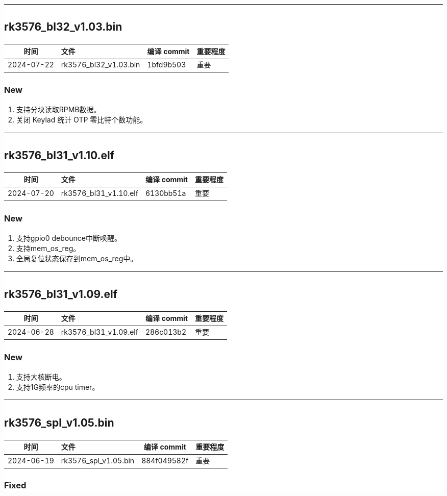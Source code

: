 ------

## rk3576_bl32_v1.03.bin

| 时间       | 文件                  | 编译 commit | 重要程度 |
| ---------- | :-------------------- | ----------- | -------- |
| 2024-07-22 | rk3576_bl32_v1.03.bin | 1bfd9b503   | 重要     |

### New

1. 支持分块读取RPMB数据。
2. 关闭 Keylad 统计 OTP 零比特个数功能。

------

## rk3576_bl31_v1.10.elf

| 时间       | 文件                  | 编译 commit | 重要程度 |
| ---------- | :-------------------- | ----------- | -------- |
| 2024-07-20 | rk3576_bl31_v1.10.elf | 6130bb51a   | 重要     |

### New

1. 支持gpio0 debounce中断唤醒。
2. 支持mem_os_reg。
3. 全局复位状态保存到mem_os_reg中。

------

## rk3576_bl31_v1.09.elf

| 时间       | 文件                  | 编译 commit | 重要程度 |
| ---------- | :-------------------- | ----------- | -------- |
| 2024-06-28 | rk3576_bl31_v1.09.elf | 286c013b2   | 重要     |

### New

1. 支持大核断电。
2. 支持1G频率的cpu timer。

------

## rk3576_spl_v1.05.bin

| 时间       | 文件                     | 编译 commit | 重要程度 |
| ---------- | :----------------------- | ----------- | -------- |
| 2024-06-19 | rk3576_spl_v1.05.bin | 884f049582f   | 重要     |

### Fixed
